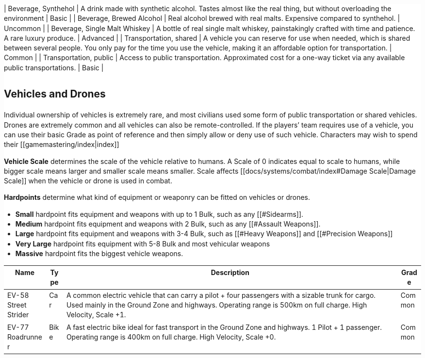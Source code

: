 | Beverage, Synthehol                  | A drink made with synthetic alcohol. Tastes almost like the real thing, but without overloading the environment                                                                                                                                                                                                                                                                                                                                              | Basic    |
| Beverage, Brewed Alcohol             | Real alcohol brewed with real malts. Expensive compared to synthehol.                                                                                                                                                                                                                                                                                                                                                                                        | Uncommon |
| Beverage, Single Malt Whiskey        | A bottle of real single malt whiskey, painstakingly crafted with time and patience. A rare luxury produce.                                                                                                                                                                                                                                                                                                                                                   | Advanced |
| Transportation, shared               | A vehicle you can reserve for use when needed, which is shared between several people. You only pay for the time you use the vehicle, making it an affordable option for transportation.                                                                                                                                                                                                                                                                     | Common   |
| Transportation, public               | Access to public transportation.  Approximated cost for a one-way ticket via any available public  transportations.                                                                                                                                                                                                                                                                                                                                          | Basic    |

## Vehicles and Drones

Individual ownership of vehicles is extremely rare, and most civilians used some form of public transportation or shared vehicles. Drones are extremely common and all vehicles can also be remote-controlled. If the players’ team requires use of a vehicle, you can use their basic Grade as point of reference and then simply allow or deny use of such vehicle. Characters may wish to spend their [[gamemastering/index|index]]

**Vehicle Scale** determines the scale of the vehicle relative to humans. A Scale of 0 indicates equal to scale to humans, while bigger scale means larger and smaller scale means smaller. Scale affects [[docs/systems/combat/index#Damage Scale|Damage Scale]] when the vehicle or drone is used in combat.

**Hardpoints** determine what kind of equipment or weaponry can be fitted on vehicles or drones.

- **Small** hardpoint fits equipment and weapons with up to 1 Bulk, such as any [[#Sidearms]].
- **Medium** hardpoint fits equipment and weapons with 2 Bulk, such as any [[#Assault Weapons]].
- **Large** hardpoint fits equipment and weapons with 3-4 Bulk, such as [[#Heavy Weapons]] and [[#Precision Weapons]]
- **Very Large** hardpoint fits equipment with 5-8 Bulk and most vehicular weapons
- **Massive** hardpoint fits the biggest vehicle weapons.

| Name                       | Type    | Description                                                                                                                                                                                                                                                                                                                                                                                                                   | Grade    |
|----------------------------|---------|-------------------------------------------------------------------------------------------------------------------------------------------------------------------------------------------------------------------------------------------------------------------------------------------------------------------------------------------------------------------------------------------------------------------------------|----------|
| EV-58 Street Strider       | Car     | A common electric vehicle that can carry a pilot + four passengers with a sizable trunk for cargo. Used mainly in the Ground Zone and highways. Operating range is 500km on full charge. High Velocity, Scale +1.                                                                                                                                                                                                             | Common   |
| EV-77 Roadrunner           | Bike    | A fast electric bike ideal for fast transport in the Ground Zone and highways. 1 Pilot + 1 passenger. Operating range is 400km on full charge. High Velocity, Scale +0.                                                                                                                                                                                                                                                       | Common   |